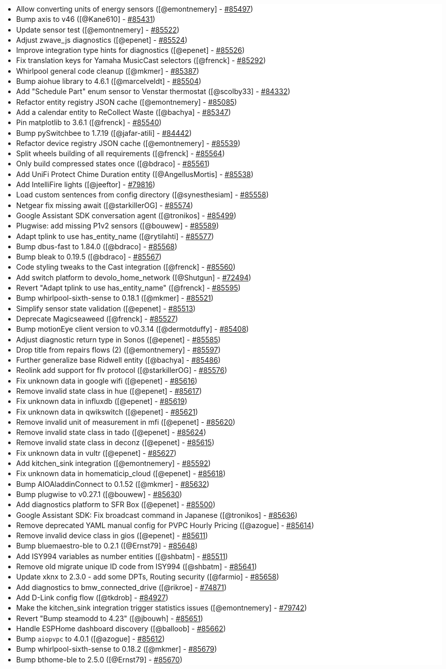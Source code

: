 - Allow converting units of energy sensors ([@emontnemery] - [#85497])
- Bump axis to v46 ([@Kane610] - [#85431])
- Update sensor test ([@emontnemery] - [#85522])
- Adjust zwave_js diagnostics ([@epenet] - [#85524])
- Improve integration type hints for diagnostics ([@epenet] - [#85526])
- Fix translation keys for Yamaha MusicCast selectors ([@frenck] - [#85292])
- Whirlpool general code cleanup ([@mkmer] - [#85387])
- Bump aiohue library to 4.6.1 ([@marcelveldt] - [#85504])
- Add "Schedule Part" enum sensor to Venstar thermostat ([@scolby33] - [#84332])
- Refactor entity registry JSON cache ([@emontnemery] - [#85085])
- Add a calendar entity to ReCollect Waste ([@bachya] - [#85347])
- Pin matplotlib to 3.6.1 ([@frenck] - [#85540])
- Bump pySwitchbee to 1.7.19 ([@jafar-atili] - [#84442])
- Refactor device registry JSON cache ([@emontnemery] - [#85539])
- Split wheels building of all requirements ([@frenck] - [#85564])
- Only build compressed states once ([@bdraco] - [#85561])
- Add UniFi Protect Chime Duration entity ([@AngellusMortis] - [#85538])
- Add IntelliFire lights ([@jeeftor] - [#79816])
- Load custom sentences from config directory ([@synesthesiam] - [#85558])
- Netgear fix missing await ([@starkillerOG] - [#85574])
- Google Assistant SDK conversation agent ([@tronikos] - [#85499])
- Plugwise: add missing P1v2 sensors ([@bouwew] - [#85589])
- Adapt tplink to use has_entity_name ([@rytilahti] - [#85577])
- Bump dbus-fast to 1.84.0 ([@bdraco] - [#85568])
- Bump bleak to 0.19.5 ([@bdraco] - [#85567])
- Code styling tweaks to the Cast integration ([@frenck] - [#85560])
- Add switch platform to devolo_home_network ([@Shutgun] - [#72494])
- Revert "Adapt tplink to use has_entity_name" ([@frenck] - [#85595])
- Bump whirlpool-sixth-sense to 0.18.1 ([@mkmer] - [#85521])
- Simplify sensor state validation ([@epenet] - [#85513])
- Deprecate Magicseaweed ([@frenck] - [#85527])
- Bump motionEye client version to v0.3.14 ([@dermotduffy] - [#85408])
- Adjust diagnostic return type in Sonos ([@epenet] - [#85585])
- Drop title from repairs flows (2) ([@emontnemery] - [#85597])
- Further generalize base Ridwell entity ([@bachya] - [#85486])
- Reolink add support for flv protocol ([@starkillerOG] - [#85576])
- Fix unknown data in google wifi ([@epenet] - [#85616])
- Remove invalid state class in hue ([@epenet] - [#85617])
- Fix unknown data in influxdb ([@epenet] - [#85619])
- Fix unknown data in qwikswitch ([@epenet] - [#85621])
- Remove invalid unit of measurement in mfi ([@epenet] - [#85620])
- Remove invalid state class in tado ([@epenet] - [#85624])
- Remove invalid state class in deconz ([@epenet] - [#85615])
- Fix unknown data in vultr ([@epenet] - [#85627])
- Add kitchen_sink integration ([@emontnemery] - [#85592])
- Fix unknown data in homematicip_cloud ([@epenet] - [#85618])
- Bump AIOAladdinConnect to 0.1.52 ([@mkmer] - [#85632])
- Bump plugwise to v0.27.1 ([@bouwew] - [#85630])
- Add diagnostics platform to SFR Box ([@epenet] - [#85500])
- Google Assistant SDK: Fix broadcast command in Japanese ([@tronikos] - [#85636])
- Remove deprecated YAML manual config for PVPC Hourly Pricing ([@azogue] - [#85614])
- Remove invalid device class in gios ([@epenet] - [#85611])
- Bump bluemaestro-ble to 0.2.1 ([@Ernst79] - [#85648])
- Add ISY994 variables as number entities ([@shbatm] - [#85511])
- Remove old migrate unique ID code from ISY994 ([@shbatm] - [#85641])
- Update xknx to 2.3.0 - add some DPTs, Routing security ([@farmio] - [#85658])
- Add diagnostics to bmw_connected_drive ([@rikroe] - [#74871])
- Add D-Link config flow ([@tkdrob] - [#84927])
- Make the kitchen_sink integration trigger statistics issues ([@emontnemery] - [#79742])
- Revert "Bump steamodd to 4.23" ([@jbouwh] - [#85651])
- Handle ESPHome dashboard discovery ([@balloob] - [#85662])
- Bump `aiopvpc` to 4.0.1 ([@azogue] - [#85612])
- Bump whirlpool-sixth-sense to 0.18.2 ([@mkmer] - [#85679])
- Bump bthome-ble to 2.5.0 ([@Ernst79] - [#85670])

[#72494]: https://github.com/home-assistant/core/pull/72494
[#74623]: https://github.com/home-assistant/core/pull/74623
[#74871]: https://github.com/home-assistant/core/pull/74871
[#75205]: https://github.com/home-assistant/core/pull/75205
[#75944]: https://github.com/home-assistant/core/pull/75944
[#76415]: https://github.com/home-assistant/core/pull/76415
[#76811]: https://github.com/home-assistant/core/pull/76811
[#77091]: https://github.com/home-assistant/core/pull/77091
[#77237]: https://github.com/home-assistant/core/pull/77237
[#79062]: https://github.com/home-assistant/core/pull/79062
[#79401]: https://github.com/home-assistant/core/pull/79401
[#79412]: https://github.com/home-assistant/core/pull/79412
[#79466]: https://github.com/home-assistant/core/pull/79466
[#79481]: https://github.com/home-assistant/core/pull/79481
[#79718]: https://github.com/home-assistant/core/pull/79718
[#79742]: https://github.com/home-assistant/core/pull/79742
[#79816]: https://github.com/home-assistant/core/pull/79816
[#80694]: https://github.com/home-assistant/core/pull/80694
[#81623]: https://github.com/home-assistant/core/pull/81623
[#81979]: https://github.com/home-assistant/core/pull/81979
[#82580]: https://github.com/home-assistant/core/pull/82580
[#82602]: https://github.com/home-assistant/core/pull/82602
[#82637]: https://github.com/home-assistant/core/pull/82637
[#82743]: https://github.com/home-assistant/core/pull/82743
[#82809]: https://github.com/home-assistant/core/pull/82809
[#82984]: https://github.com/home-assistant/core/pull/82984
[#83173]: https://github.com/home-assistant/core/pull/83173
[#83186]: https://github.com/home-assistant/core/pull/83186
[#83251]: https://github.com/home-assistant/core/pull/83251
[#83265]: https://github.com/home-assistant/core/pull/83265
[#83278]: https://github.com/home-assistant/core/pull/83278
[#83515]: https://github.com/home-assistant/core/pull/83515
[#83733]: https://github.com/home-assistant/core/pull/83733
[#83755]: https://github.com/home-assistant/core/pull/83755
[#83768]: https://github.com/home-assistant/core/pull/83768
[#83883]: https://github.com/home-assistant/core/pull/83883
[#83886]: https://github.com/home-assistant/core/pull/83886
[#84019]: https://github.com/home-assistant/core/pull/84019
[#84134]: https://github.com/home-assistant/core/pull/84134
[#84201]: https://github.com/home-assistant/core/pull/84201
[#84278]: https://github.com/home-assistant/core/pull/84278
[#84314]: https://github.com/home-assistant/core/pull/84314
[#84332]: https://github.com/home-assistant/core/pull/84332
[#84402]: https://github.com/home-assistant/core/pull/84402
[#84435]: https://github.com/home-assistant/core/pull/84435
[#84441]: https://github.com/home-assistant/core/pull/84441
[#84442]: https://github.com/home-assistant/core/pull/84442
[#84447]: https://github.com/home-assistant/core/pull/84447
[#84458]: https://github.com/home-assistant/core/pull/84458
[#84477]: https://github.com/home-assistant/core/pull/84477
[#84548]: https://github.com/home-assistant/core/pull/84548
[#84592]: https://github.com/home-assistant/core/pull/84592
[#84631]: https://github.com/home-assistant/core/pull/84631
[#84640]: https://github.com/home-assistant/core/pull/84640
[#84648]: https://github.com/home-assistant/core/pull/84648
[#84652]: https://github.com/home-assistant/core/pull/84652
[#84659]: https://github.com/home-assistant/core/pull/84659
[#84660]: https://github.com/home-assistant/core/pull/84660
[#84667]: https://github.com/home-assistant/core/pull/84667
[#84668]: https://github.com/home-assistant/core/pull/84668
[#84672]: https://github.com/home-assistant/core/pull/84672
[#84678]: https://github.com/home-assistant/core/pull/84678
[#84679]: https://github.com/home-assistant/core/pull/84679
[#84681]: https://github.com/home-assistant/core/pull/84681
[#84701]: https://github.com/home-assistant/core/pull/84701
[#84707]: https://github.com/home-assistant/core/pull/84707
[#84724]: https://github.com/home-assistant/core/pull/84724
[#84730]: https://github.com/home-assistant/core/pull/84730
[#84734]: https://github.com/home-assistant/core/pull/84734
[#84735]: https://github.com/home-assistant/core/pull/84735
[#84736]: https://github.com/home-assistant/core/pull/84736
[#84737]: https://github.com/home-assistant/core/pull/84737
[#84738]: https://github.com/home-assistant/core/pull/84738
[#84739]: https://github.com/home-assistant/core/pull/84739
[#84740]: https://github.com/home-assistant/core/pull/84740
[#84741]: https://github.com/home-assistant/core/pull/84741
[#84747]: https://github.com/home-assistant/core/pull/84747
[#84761]: https://github.com/home-assistant/core/pull/84761
[#84764]: https://github.com/home-assistant/core/pull/84764
[#84768]: https://github.com/home-assistant/core/pull/84768
[#84770]: https://github.com/home-assistant/core/pull/84770
[#84772]: https://github.com/home-assistant/core/pull/84772
[#84773]: https://github.com/home-assistant/core/pull/84773
[#84777]: https://github.com/home-assistant/core/pull/84777
[#84780]: https://github.com/home-assistant/core/pull/84780
[#84783]: https://github.com/home-assistant/core/pull/84783
[#84786]: https://github.com/home-assistant/core/pull/84786
[#84803]: https://github.com/home-assistant/core/pull/84803
[#84810]: https://github.com/home-assistant/core/pull/84810
[#84811]: https://github.com/home-assistant/core/pull/84811
[#84818]: https://github.com/home-assistant/core/pull/84818
[#84829]: https://github.com/home-assistant/core/pull/84829
[#84847]: https://github.com/home-assistant/core/pull/84847
[#84853]: https://github.com/home-assistant/core/pull/84853
[#84861]: https://github.com/home-assistant/core/pull/84861
[#84870]: https://github.com/home-assistant/core/pull/84870
[#84874]: https://github.com/home-assistant/core/pull/84874
[#84878]: https://github.com/home-assistant/core/pull/84878
[#84879]: https://github.com/home-assistant/core/pull/84879
[#84881]: https://github.com/home-assistant/core/pull/84881
[#84883]: https://github.com/home-assistant/core/pull/84883
[#84885]: https://github.com/home-assistant/core/pull/84885
[#84887]: https://github.com/home-assistant/core/pull/84887
[#84889]: https://github.com/home-assistant/core/pull/84889
[#84890]: https://github.com/home-assistant/core/pull/84890
[#84891]: https://github.com/home-assistant/core/pull/84891
[#84892]: https://github.com/home-assistant/core/pull/84892
[#84894]: https://github.com/home-assistant/core/pull/84894
[#84897]: https://github.com/home-assistant/core/pull/84897
[#84898]: https://github.com/home-assistant/core/pull/84898
[#84903]: https://github.com/home-assistant/core/pull/84903
[#84905]: https://github.com/home-assistant/core/pull/84905
[#84906]: https://github.com/home-assistant/core/pull/84906
[#84908]: https://github.com/home-assistant/core/pull/84908
[#84909]: https://github.com/home-assistant/core/pull/84909
[#84916]: https://github.com/home-assistant/core/pull/84916
[#84922]: https://github.com/home-assistant/core/pull/84922
[#84927]: https://github.com/home-assistant/core/pull/84927
[#84928]: https://github.com/home-assistant/core/pull/84928
[#84933]: https://github.com/home-assistant/core/pull/84933
[#84938]: https://github.com/home-assistant/core/pull/84938
[#84944]: https://github.com/home-assistant/core/pull/84944
[#84945]: https://github.com/home-assistant/core/pull/84945
[#84946]: https://github.com/home-assistant/core/pull/84946
[#84947]: https://github.com/home-assistant/core/pull/84947
[#84950]: https://github.com/home-assistant/core/pull/84950
[#84953]: https://github.com/home-assistant/core/pull/84953
[#84962]: https://github.com/home-assistant/core/pull/84962
[#84968]: https://github.com/home-assistant/core/pull/84968
[#84972]: https://github.com/home-assistant/core/pull/84972
[#84973]: https://github.com/home-assistant/core/pull/84973
[#84974]: https://github.com/home-assistant/core/pull/84974
[#84975]: https://github.com/home-assistant/core/pull/84975
[#84977]: https://github.com/home-assistant/core/pull/84977
[#84982]: https://github.com/home-assistant/core/pull/84982
[#84986]: https://github.com/home-assistant/core/pull/84986
[#84988]: https://github.com/home-assistant/core/pull/84988
[#84990]: https://github.com/home-assistant/core/pull/84990
[#84991]: https://github.com/home-assistant/core/pull/84991
[#84992]: https://github.com/home-assistant/core/pull/84992
[#84999]: https://github.com/home-assistant/core/pull/84999
[#85001]: https://github.com/home-assistant/core/pull/85001
[#85002]: https://github.com/home-assistant/core/pull/85002
[#85006]: https://github.com/home-assistant/core/pull/85006
[#85017]: https://github.com/home-assistant/core/pull/85017
[#85018]: https://github.com/home-assistant/core/pull/85018
[#85019]: https://github.com/home-assistant/core/pull/85019
[#85020]: https://github.com/home-assistant/core/pull/85020
[#85021]: https://github.com/home-assistant/core/pull/85021
[#85022]: https://github.com/home-assistant/core/pull/85022
[#85036]: https://github.com/home-assistant/core/pull/85036
[#85037]: https://github.com/home-assistant/core/pull/85037
[#85038]: https://github.com/home-assistant/core/pull/85038
[#85039]: https://github.com/home-assistant/core/pull/85039
[#85045]: https://github.com/home-assistant/core/pull/85045
[#85046]: https://github.com/home-assistant/core/pull/85046
[#85048]: https://github.com/home-assistant/core/pull/85048
[#85049]: https://github.com/home-assistant/core/pull/85049
[#85050]: https://github.com/home-assistant/core/pull/85050
[#85051]: https://github.com/home-assistant/core/pull/85051
[#85053]: https://github.com/home-assistant/core/pull/85053
[#85054]: https://github.com/home-assistant/core/pull/85054
[#85058]: https://github.com/home-assistant/core/pull/85058
[#85059]: https://github.com/home-assistant/core/pull/85059
[#85063]: https://github.com/home-assistant/core/pull/85063
[#85064]: https://github.com/home-assistant/core/pull/85064
[#85065]: https://github.com/home-assistant/core/pull/85065
[#85066]: https://github.com/home-assistant/core/pull/85066
[#85067]: https://github.com/home-assistant/core/pull/85067
[#85068]: https://github.com/home-assistant/core/pull/85068
[#85071]: https://github.com/home-assistant/core/pull/85071
[#85074]: https://github.com/home-assistant/core/pull/85074
[#85077]: https://github.com/home-assistant/core/pull/85077
[#85083]: https://github.com/home-assistant/core/pull/85083
[#85085]: https://github.com/home-assistant/core/pull/85085
[#85095]: https://github.com/home-assistant/core/pull/85095
[#85097]: https://github.com/home-assistant/core/pull/85097
[#85103]: https://github.com/home-assistant/core/pull/85103
[#85114]: https://github.com/home-assistant/core/pull/85114
[#85127]: https://github.com/home-assistant/core/pull/85127
[#85131]: https://github.com/home-assistant/core/pull/85131
[#85135]: https://github.com/home-assistant/core/pull/85135
[#85139]: https://github.com/home-assistant/core/pull/85139
[#85148]: https://github.com/home-assistant/core/pull/85148
[#85149]: https://github.com/home-assistant/core/pull/85149
[#85150]: https://github.com/home-assistant/core/pull/85150
[#85154]: https://github.com/home-assistant/core/pull/85154
[#85156]: https://github.com/home-assistant/core/pull/85156
[#85164]: https://github.com/home-assistant/core/pull/85164
[#85165]: https://github.com/home-assistant/core/pull/85165
[#85166]: https://github.com/home-assistant/core/pull/85166
[#85176]: https://github.com/home-assistant/core/pull/85176
[#85181]: https://github.com/home-assistant/core/pull/85181
[#85184]: https://github.com/home-assistant/core/pull/85184
[#85185]: https://github.com/home-assistant/core/pull/85185
[#85195]: https://github.com/home-assistant/core/pull/85195
[#85197]: https://github.com/home-assistant/core/pull/85197
[#85198]: https://github.com/home-assistant/core/pull/85198
[#85209]: https://github.com/home-assistant/core/pull/85209
[#85213]: https://github.com/home-assistant/core/pull/85213
[#85214]: https://github.com/home-assistant/core/pull/85214
[#85221]: https://github.com/home-assistant/core/pull/85221
[#85224]: https://github.com/home-assistant/core/pull/85224
[#85229]: https://github.com/home-assistant/core/pull/85229
[#85231]: https://github.com/home-assistant/core/pull/85231
[#85235]: https://github.com/home-assistant/core/pull/85235
[#85237]: https://github.com/home-assistant/core/pull/85237
[#85245]: https://github.com/home-assistant/core/pull/85245
[#85251]: https://github.com/home-assistant/core/pull/85251
[#85260]: https://github.com/home-assistant/core/pull/85260
[#85264]: https://github.com/home-assistant/core/pull/85264
[#85270]: https://github.com/home-assistant/core/pull/85270
[#85271]: https://github.com/home-assistant/core/pull/85271
[#85274]: https://github.com/home-assistant/core/pull/85274
[#85276]: https://github.com/home-assistant/core/pull/85276
[#85278]: https://github.com/home-assistant/core/pull/85278
[#85281]: https://github.com/home-assistant/core/pull/85281
[#85283]: https://github.com/home-assistant/core/pull/85283
[#85285]: https://github.com/home-assistant/core/pull/85285
[#85288]: https://github.com/home-assistant/core/pull/85288
[#85292]: https://github.com/home-assistant/core/pull/85292
[#85297]: https://github.com/home-assistant/core/pull/85297
[#85298]: https://github.com/home-assistant/core/pull/85298
[#85299]: https://github.com/home-assistant/core/pull/85299
[#85302]: https://github.com/home-assistant/core/pull/85302
[#85303]: https://github.com/home-assistant/core/pull/85303
[#85315]: https://github.com/home-assistant/core/pull/85315
[#85326]: https://github.com/home-assistant/core/pull/85326
[#85328]: https://github.com/home-assistant/core/pull/85328
[#85329]: https://github.com/home-assistant/core/pull/85329
[#85330]: https://github.com/home-assistant/core/pull/85330
[#85331]: https://github.com/home-assistant/core/pull/85331
[#85332]: https://github.com/home-assistant/core/pull/85332
[#85333]: https://github.com/home-assistant/core/pull/85333
[#85335]: https://github.com/home-assistant/core/pull/85335
[#85337]: https://github.com/home-assistant/core/pull/85337
[#85341]: https://github.com/home-assistant/core/pull/85341
[#85345]: https://github.com/home-assistant/core/pull/85345
[#85347]: https://github.com/home-assistant/core/pull/85347
[#85352]: https://github.com/home-assistant/core/pull/85352
[#85354]: https://github.com/home-assistant/core/pull/85354
[#85356]: https://github.com/home-assistant/core/pull/85356
[#85358]: https://github.com/home-assistant/core/pull/85358
[#85367]: https://github.com/home-assistant/core/pull/85367
[#85368]: https://github.com/home-assistant/core/pull/85368
[#85371]: https://github.com/home-assistant/core/pull/85371
[#85378]: https://github.com/home-assistant/core/pull/85378
[#85380]: https://github.com/home-assistant/core/pull/85380
[#85387]: https://github.com/home-assistant/core/pull/85387
[#85390]: https://github.com/home-assistant/core/pull/85390
[#85392]: https://github.com/home-assistant/core/pull/85392
[#85396]: https://github.com/home-assistant/core/pull/85396
[#85397]: https://github.com/home-assistant/core/pull/85397
[#85399]: https://github.com/home-assistant/core/pull/85399
[#85404]: https://github.com/home-assistant/core/pull/85404
[#85406]: https://github.com/home-assistant/core/pull/85406
[#85407]: https://github.com/home-assistant/core/pull/85407
[#85408]: https://github.com/home-assistant/core/pull/85408
[#85409]: https://github.com/home-assistant/core/pull/85409
[#85411]: https://github.com/home-assistant/core/pull/85411
[#85419]: https://github.com/home-assistant/core/pull/85419
[#85421]: https://github.com/home-assistant/core/pull/85421
[#85423]: https://github.com/home-assistant/core/pull/85423
[#85424]: https://github.com/home-assistant/core/pull/85424
[#85426]: https://github.com/home-assistant/core/pull/85426
[#85429]: https://github.com/home-assistant/core/pull/85429
[#85431]: https://github.com/home-assistant/core/pull/85431
[#85433]: https://github.com/home-assistant/core/pull/85433
[#85441]: https://github.com/home-assistant/core/pull/85441
[#85448]: https://github.com/home-assistant/core/pull/85448
[#85449]: https://github.com/home-assistant/core/pull/85449
[#85450]: https://github.com/home-assistant/core/pull/85450
[#85451]: https://github.com/home-assistant/core/pull/85451
[#85452]: https://github.com/home-assistant/core/pull/85452
[#85456]: https://github.com/home-assistant/core/pull/85456
[#85460]: https://github.com/home-assistant/core/pull/85460
[#85461]: https://github.com/home-assistant/core/pull/85461
[#85463]: https://github.com/home-assistant/core/pull/85463
[#85466]: https://github.com/home-assistant/core/pull/85466
[#85468]: https://github.com/home-assistant/core/pull/85468
[#85469]: https://github.com/home-assistant/core/pull/85469
[#85472]: https://github.com/home-assistant/core/pull/85472
[#85473]: https://github.com/home-assistant/core/pull/85473
[#85474]: https://github.com/home-assistant/core/pull/85474
[#85476]: https://github.com/home-assistant/core/pull/85476
[#85486]: https://github.com/home-assistant/core/pull/85486
[#85488]: https://github.com/home-assistant/core/pull/85488
[#85489]: https://github.com/home-assistant/core/pull/85489
[#85493]: https://github.com/home-assistant/core/pull/85493
[#85495]: https://github.com/home-assistant/core/pull/85495
[#85497]: https://github.com/home-assistant/core/pull/85497
[#85499]: https://github.com/home-assistant/core/pull/85499
[#85500]: https://github.com/home-assistant/core/pull/85500
[#85504]: https://github.com/home-assistant/core/pull/85504
[#85506]: https://github.com/home-assistant/core/pull/85506
[#85508]: https://github.com/home-assistant/core/pull/85508
[#85509]: https://github.com/home-assistant/core/pull/85509
[#85511]: https://github.com/home-assistant/core/pull/85511
[#85513]: https://github.com/home-assistant/core/pull/85513
[#85521]: https://github.com/home-assistant/core/pull/85521
[#85522]: https://github.com/home-assistant/core/pull/85522
[#85523]: https://github.com/home-assistant/core/pull/85523
[#85524]: https://github.com/home-assistant/core/pull/85524
[#85525]: https://github.com/home-assistant/core/pull/85525
[#85526]: https://github.com/home-assistant/core/pull/85526
[#85527]: https://github.com/home-assistant/core/pull/85527
[#85531]: https://github.com/home-assistant/core/pull/85531
[#85536]: https://github.com/home-assistant/core/pull/85536
[#85538]: https://github.com/home-assistant/core/pull/85538
[#85539]: https://github.com/home-assistant/core/pull/85539
[#85540]: https://github.com/home-assistant/core/pull/85540
[#85541]: https://github.com/home-assistant/core/pull/85541
[#85544]: https://github.com/home-assistant/core/pull/85544
[#85555]: https://github.com/home-assistant/core/pull/85555
[#85558]: https://github.com/home-assistant/core/pull/85558
[#85560]: https://github.com/home-assistant/core/pull/85560
[#85561]: https://github.com/home-assistant/core/pull/85561
[#85564]: https://github.com/home-assistant/core/pull/85564
[#85565]: https://github.com/home-assistant/core/pull/85565
[#85567]: https://github.com/home-assistant/core/pull/85567
[#85568]: https://github.com/home-assistant/core/pull/85568
[#85574]: https://github.com/home-assistant/core/pull/85574
[#85576]: https://github.com/home-assistant/core/pull/85576
[#85577]: https://github.com/home-assistant/core/pull/85577
[#85584]: https://github.com/home-assistant/core/pull/85584
[#85585]: https://github.com/home-assistant/core/pull/85585
[#85589]: https://github.com/home-assistant/core/pull/85589
[#85592]: https://github.com/home-assistant/core/pull/85592
[#85595]: https://github.com/home-assistant/core/pull/85595
[#85597]: https://github.com/home-assistant/core/pull/85597
[#85598]: https://github.com/home-assistant/core/pull/85598
[#85611]: https://github.com/home-assistant/core/pull/85611
[#85612]: https://github.com/home-assistant/core/pull/85612
[#85614]: https://github.com/home-assistant/core/pull/85614
[#85615]: https://github.com/home-assistant/core/pull/85615
[#85616]: https://github.com/home-assistant/core/pull/85616
[#85617]: https://github.com/home-assistant/core/pull/85617
[#85618]: https://github.com/home-assistant/core/pull/85618
[#85619]: https://github.com/home-assistant/core/pull/85619
[#85620]: https://github.com/home-assistant/core/pull/85620
[#85621]: https://github.com/home-assistant/core/pull/85621
[#85624]: https://github.com/home-assistant/core/pull/85624
[#85627]: https://github.com/home-assistant/core/pull/85627
[#85630]: https://github.com/home-assistant/core/pull/85630
[#85632]: https://github.com/home-assistant/core/pull/85632
[#85636]: https://github.com/home-assistant/core/pull/85636
[#85641]: https://github.com/home-assistant/core/pull/85641
[#85644]: https://github.com/home-assistant/core/pull/85644
[#85648]: https://github.com/home-assistant/core/pull/85648
[#85651]: https://github.com/home-assistant/core/pull/85651
[#85652]: https://github.com/home-assistant/core/pull/85652
[#85654]: https://github.com/home-assistant/core/pull/85654
[#85655]: https://github.com/home-assistant/core/pull/85655
[#85657]: https://github.com/home-assistant/core/pull/85657
[#85658]: https://github.com/home-assistant/core/pull/85658
[#85661]: https://github.com/home-assistant/core/pull/85661
[#85662]: https://github.com/home-assistant/core/pull/85662
[#85667]: https://github.com/home-assistant/core/pull/85667
[#85670]: https://github.com/home-assistant/core/pull/85670
[#85671]: https://github.com/home-assistant/core/pull/85671
[#85673]: https://github.com/home-assistant/core/pull/85673
[#85676]: https://github.com/home-assistant/core/pull/85676
[#85677]: https://github.com/home-assistant/core/pull/85677
[#85679]: https://github.com/home-assistant/core/pull/85679
[#85680]: https://github.com/home-assistant/core/pull/85680
[#85682]: https://github.com/home-assistant/core/pull/85682
[#85688]: https://github.com/home-assistant/core/pull/85688
[#85690]: https://github.com/home-assistant/core/pull/85690
[#85694]: https://github.com/home-assistant/core/pull/85694
[#85697]: https://github.com/home-assistant/core/pull/85697
[#85700]: https://github.com/home-assistant/core/pull/85700
[#85701]: https://github.com/home-assistant/core/pull/85701
[#85703]: https://github.com/home-assistant/core/pull/85703
[#85704]: https://github.com/home-assistant/core/pull/85704
[#85709]: https://github.com/home-assistant/core/pull/85709
[#85712]: https://github.com/home-assistant/core/pull/85712
[#85717]: https://github.com/home-assistant/core/pull/85717
[#85720]: https://github.com/home-assistant/core/pull/85720
[#85723]: https://github.com/home-assistant/core/pull/85723
[#85725]: https://github.com/home-assistant/core/pull/85725
[#85729]: https://github.com/home-assistant/core/pull/85729
[#85730]: https://github.com/home-assistant/core/pull/85730
[#85732]: https://github.com/home-assistant/core/pull/85732
[#85740]: https://github.com/home-assistant/core/pull/85740
[#85741]: https://github.com/home-assistant/core/pull/85741
[#85742]: https://github.com/home-assistant/core/pull/85742
[#85744]: https://github.com/home-assistant/core/pull/85744
[#85745]: https://github.com/home-assistant/core/pull/85745
[#85746]: https://github.com/home-assistant/core/pull/85746
[#85748]: https://github.com/home-assistant/core/pull/85748
[#85752]: https://github.com/home-assistant/core/pull/85752
[#85753]: https://github.com/home-assistant/core/pull/85753
[#85757]: https://github.com/home-assistant/core/pull/85757
[#85760]: https://github.com/home-assistant/core/pull/85760
[#85762]: https://github.com/home-assistant/core/pull/85762
[#85763]: https://github.com/home-assistant/core/pull/85763
[#85766]: https://github.com/home-assistant/core/pull/85766
[#85770]: https://github.com/home-assistant/core/pull/85770
[#85771]: https://github.com/home-assistant/core/pull/85771
[#85772]: https://github.com/home-assistant/core/pull/85772
[#85774]: https://github.com/home-assistant/core/pull/85774
[#85775]: https://github.com/home-assistant/core/pull/85775
[#85779]: https://github.com/home-assistant/core/pull/85779
[#85782]: https://github.com/home-assistant/core/pull/85782
[#85784]: https://github.com/home-assistant/core/pull/85784
[#85788]: https://github.com/home-assistant/core/pull/85788
[#85790]: https://github.com/home-assistant/core/pull/85790
[#85797]: https://github.com/home-assistant/core/pull/85797
[#85798]: https://github.com/home-assistant/core/pull/85798
[#85799]: https://github.com/home-assistant/core/pull/85799
[#85800]: https://github.com/home-assistant/core/pull/85800
[#85801]: https://github.com/home-assistant/core/pull/85801
[#85805]: https://github.com/home-assistant/core/pull/85805
[#85806]: https://github.com/home-assistant/core/pull/85806
[#85809]: https://github.com/home-assistant/core/pull/85809
[#85812]: https://github.com/home-assistant/core/pull/85812
[#85817]: https://github.com/home-assistant/core/pull/85817
[#85818]: https://github.com/home-assistant/core/pull/85818
[#85825]: https://github.com/home-assistant/core/pull/85825
[#85830]: https://github.com/home-assistant/core/pull/85830
[#85840]: https://github.com/home-assistant/core/pull/85840
[#85842]: https://github.com/home-assistant/core/pull/85842
[#85846]: https://github.com/home-assistant/core/pull/85846
[#85848]: https://github.com/home-assistant/core/pull/85848
[#85849]: https://github.com/home-assistant/core/pull/85849
[#85851]: https://github.com/home-assistant/core/pull/85851
[#85860]: https://github.com/home-assistant/core/pull/85860
[#85863]: https://github.com/home-assistant/core/pull/85863
[#85865]: https://github.com/home-assistant/core/pull/85865
[#85866]: https://github.com/home-assistant/core/pull/85866
[#85867]: https://github.com/home-assistant/core/pull/85867
[#85871]: https://github.com/home-assistant/core/pull/85871
[#85877]: https://github.com/home-assistant/core/pull/85877
[#85880]: https://github.com/home-assistant/core/pull/85880
[#85882]: https://github.com/home-assistant/core/pull/85882
[#85884]: https://github.com/home-assistant/core/pull/85884
[#85892]: https://github.com/home-assistant/core/pull/85892
[#85894]: https://github.com/home-assistant/core/pull/85894
[#85895]: https://github.com/home-assistant/core/pull/85895
[#85900]: https://github.com/home-assistant/core/pull/85900
[#85904]: https://github.com/home-assistant/core/pull/85904
[#85907]: https://github.com/home-assistant/core/pull/85907
[#85920]: https://github.com/home-assistant/core/pull/85920
[#85923]: https://github.com/home-assistant/core/pull/85923
[#85926]: https://github.com/home-assistant/core/pull/85926
[#85927]: https://github.com/home-assistant/core/pull/85927
[#85928]: https://github.com/home-assistant/core/pull/85928
[#85931]: https://github.com/home-assistant/core/pull/85931
[#85932]: https://github.com/home-assistant/core/pull/85932
[#85933]: https://github.com/home-assistant/core/pull/85933
[#85934]: https://github.com/home-assistant/core/pull/85934
[#85935]: https://github.com/home-assistant/core/pull/85935
[#85936]: https://github.com/home-assistant/core/pull/85936
[#85937]: https://github.com/home-assistant/core/pull/85937
[#85938]: https://github.com/home-assistant/core/pull/85938
[#85942]: https://github.com/home-assistant/core/pull/85942
[#85944]: https://github.com/home-assistant/core/pull/85944
[#85953]: https://github.com/home-assistant/core/pull/85953
[#85955]: https://github.com/home-assistant/core/pull/85955
[#85957]: https://github.com/home-assistant/core/pull/85957
[#85960]: https://github.com/home-assistant/core/pull/85960
[#85961]: https://github.com/home-assistant/core/pull/85961
[#85963]: https://github.com/home-assistant/core/pull/85963
[#85966]: https://github.com/home-assistant/core/pull/85966
[#85972]: https://github.com/home-assistant/core/pull/85972
[#85973]: https://github.com/home-assistant/core/pull/85973
[#85974]: https://github.com/home-assistant/core/pull/85974
[#85975]: https://github.com/home-assistant/core/pull/85975
[#85976]: https://github.com/home-assistant/core/pull/85976
[#85981]: https://github.com/home-assistant/core/pull/85981
[#85983]: https://github.com/home-assistant/core/pull/85983
[#85986]: https://github.com/home-assistant/core/pull/85986
[#85989]: https://github.com/home-assistant/core/pull/85989
[#85990]: https://github.com/home-assistant/core/pull/85990
[#85991]: https://github.com/home-assistant/core/pull/85991
[#85997]: https://github.com/home-assistant/core/pull/85997
[#85999]: https://github.com/home-assistant/core/pull/85999
[#86001]: https://github.com/home-assistant/core/pull/86001
[#86002]: https://github.com/home-assistant/core/pull/86002
[#86004]: https://github.com/home-assistant/core/pull/86004
[#86005]: https://github.com/home-assistant/core/pull/86005
[#86006]: https://github.com/home-assistant/core/pull/86006
[#86007]: https://github.com/home-assistant/core/pull/86007
[#86008]: https://github.com/home-assistant/core/pull/86008
[#86009]: https://github.com/home-assistant/core/pull/86009
[#86010]: https://github.com/home-assistant/core/pull/86010
[#86011]: https://github.com/home-assistant/core/pull/86011
[#86013]: https://github.com/home-assistant/core/pull/86013
[#86017]: https://github.com/home-assistant/core/pull/86017
[#86019]: https://github.com/home-assistant/core/pull/86019
[#86020]: https://github.com/home-assistant/core/pull/86020
[#86022]: https://github.com/home-assistant/core/pull/86022
[#86023]: https://github.com/home-assistant/core/pull/86023
[#86024]: https://github.com/home-assistant/core/pull/86024
[#86027]: https://github.com/home-assistant/core/pull/86027
[#86030]: https://github.com/home-assistant/core/pull/86030
[#86034]: https://github.com/home-assistant/core/pull/86034
[#86037]: https://github.com/home-assistant/core/pull/86037
[#86042]: https://github.com/home-assistant/core/pull/86042
[#86043]: https://github.com/home-assistant/core/pull/86043
[#86048]: https://github.com/home-assistant/core/pull/86048
[#86049]: https://github.com/home-assistant/core/pull/86049
[#86051]: https://github.com/home-assistant/core/pull/86051
[#86055]: https://github.com/home-assistant/core/pull/86055
[#86062]: https://github.com/home-assistant/core/pull/86062
[#86065]: https://github.com/home-assistant/core/pull/86065
[#86066]: https://github.com/home-assistant/core/pull/86066
[#86070]: https://github.com/home-assistant/core/pull/86070
[#86071]: https://github.com/home-assistant/core/pull/86071
[#86072]: https://github.com/home-assistant/core/pull/86072
[#86073]: https://github.com/home-assistant/core/pull/86073
[#86074]: https://github.com/home-assistant/core/pull/86074
[#86078]: https://github.com/home-assistant/core/pull/86078
[#86079]: https://github.com/home-assistant/core/pull/86079
[#86087]: https://github.com/home-assistant/core/pull/86087
[#86088]: https://github.com/home-assistant/core/pull/86088
[#86090]: https://github.com/home-assistant/core/pull/86090
[#86091]: https://github.com/home-assistant/core/pull/86091
[#86095]: https://github.com/home-assistant/core/pull/86095
[#86097]: https://github.com/home-assistant/core/pull/86097
[#86099]: https://github.com/home-assistant/core/pull/86099
[#86102]: https://github.com/home-assistant/core/pull/86102
[#86106]: https://github.com/home-assistant/core/pull/86106
[#86107]: https://github.com/home-assistant/core/pull/86107
[#86109]: https://github.com/home-assistant/core/pull/86109
[#86113]: https://github.com/home-assistant/core/pull/86113
[#86115]: https://github.com/home-assistant/core/pull/86115
[#86121]: https://github.com/home-assistant/core/pull/86121
[#86122]: https://github.com/home-assistant/core/pull/86122
[#86126]: https://github.com/home-assistant/core/pull/86126
[#86127]: https://github.com/home-assistant/core/pull/86127
[#86128]: https://github.com/home-assistant/core/pull/86128
[#86129]: https://github.com/home-assistant/core/pull/86129
[#86133]: https://github.com/home-assistant/core/pull/86133
[#86141]: https://github.com/home-assistant/core/pull/86141
[#86143]: https://github.com/home-assistant/core/pull/86143
[#86146]: https://github.com/home-assistant/core/pull/86146
[#86153]: https://github.com/home-assistant/core/pull/86153
[#86154]: https://github.com/home-assistant/core/pull/86154
[#86155]: https://github.com/home-assistant/core/pull/86155
[#86158]: https://github.com/home-assistant/core/pull/86158
[#86159]: https://github.com/home-assistant/core/pull/86159
[#86160]: https://github.com/home-assistant/core/pull/86160
[#86161]: https://github.com/home-assistant/core/pull/86161
[#86164]: https://github.com/home-assistant/core/pull/86164
[#86165]: https://github.com/home-assistant/core/pull/86165
[#86166]: https://github.com/home-assistant/core/pull/86166
[#86167]: https://github.com/home-assistant/core/pull/86167
[#86168]: https://github.com/home-assistant/core/pull/86168
[#86169]: https://github.com/home-assistant/core/pull/86169
[#86173]: https://github.com/home-assistant/core/pull/86173
[#86174]: https://github.com/home-assistant/core/pull/86174
[#86175]: https://github.com/home-assistant/core/pull/86175
[#86176]: https://github.com/home-assistant/core/pull/86176
[#86178]: https://github.com/home-assistant/core/pull/86178
[#86180]: https://github.com/home-assistant/core/pull/86180
[#86184]: https://github.com/home-assistant/core/pull/86184
[#86190]: https://github.com/home-assistant/core/pull/86190
[#86192]: https://github.com/home-assistant/core/pull/86192
[#86195]: https://github.com/home-assistant/core/pull/86195
[#86202]: https://github.com/home-assistant/core/pull/86202
[#86206]: https://github.com/home-assistant/core/pull/86206
[#86208]: https://github.com/home-assistant/core/pull/86208
[#86210]: https://github.com/home-assistant/core/pull/86210
[#86211]: https://github.com/home-assistant/core/pull/86211
[#86212]: https://github.com/home-assistant/core/pull/86212
[#86213]: https://github.com/home-assistant/core/pull/86213
[#86215]: https://github.com/home-assistant/core/pull/86215
[#86216]: https://github.com/home-assistant/core/pull/86216
[#86218]: https://github.com/home-assistant/core/pull/86218
[#86219]: https://github.com/home-assistant/core/pull/86219
[#86220]: https://github.com/home-assistant/core/pull/86220
[#86224]: https://github.com/home-assistant/core/pull/86224
[#86226]: https://github.com/home-assistant/core/pull/86226
[#86227]: https://github.com/home-assistant/core/pull/86227
[#86228]: https://github.com/home-assistant/core/pull/86228
[#86236]: https://github.com/home-assistant/core/pull/86236
[#86239]: https://github.com/home-assistant/core/pull/86239
[#86249]: https://github.com/home-assistant/core/pull/86249
[#86255]: https://github.com/home-assistant/core/pull/86255
[#86258]: https://github.com/home-assistant/core/pull/86258
[#86259]: https://github.com/home-assistant/core/pull/86259
[#86260]: https://github.com/home-assistant/core/pull/86260
[#86261]: https://github.com/home-assistant/core/pull/86261
[#86262]: https://github.com/home-assistant/core/pull/86262
[#86271]: https://github.com/home-assistant/core/pull/86271
[#86274]: https://github.com/home-assistant/core/pull/86274
[#86278]: https://github.com/home-assistant/core/pull/86278
[#86282]: https://github.com/home-assistant/core/pull/86282
[#86283]: https://github.com/home-assistant/core/pull/86283
[#86284]: https://github.com/home-assistant/core/pull/86284
[#86286]: https://github.com/home-assistant/core/pull/86286
[#86289]: https://github.com/home-assistant/core/pull/86289
[#86290]: https://github.com/home-assistant/core/pull/86290
[#86292]: https://github.com/home-assistant/core/pull/86292
[#86293]: https://github.com/home-assistant/core/pull/86293
[#86297]: https://github.com/home-assistant/core/pull/86297
[#86306]: https://github.com/home-assistant/core/pull/86306
[#86312]: https://github.com/home-assistant/core/pull/86312
[#86318]: https://github.com/home-assistant/core/pull/86318
[#86320]: https://github.com/home-assistant/core/pull/86320
[#86325]: https://github.com/home-assistant/core/pull/86325
[#86326]: https://github.com/home-assistant/core/pull/86326
[#86329]: https://github.com/home-assistant/core/pull/86329
[#86331]: https://github.com/home-assistant/core/pull/86331
[#86338]: https://github.com/home-assistant/core/pull/86338
[#86340]: https://github.com/home-assistant/core/pull/86340
[#86341]: https://github.com/home-assistant/core/pull/86341
[#86349]: https://github.com/home-assistant/core/pull/86349
[#86352]: https://github.com/home-assistant/core/pull/86352
[#86354]: https://github.com/home-assistant/core/pull/86354
[#86356]: https://github.com/home-assistant/core/pull/86356
[#86357]: https://github.com/home-assistant/core/pull/86357
[#86359]: https://github.com/home-assistant/core/pull/86359
[#86360]: https://github.com/home-assistant/core/pull/86360
[#86363]: https://github.com/home-assistant/core/pull/86363
[#86364]: https://github.com/home-assistant/core/pull/86364
[#86365]: https://github.com/home-assistant/core/pull/86365
[#86371]: https://github.com/home-assistant/core/pull/86371
[#86373]: https://github.com/home-assistant/core/pull/86373
[#86374]: https://github.com/home-assistant/core/pull/86374
[#86376]: https://github.com/home-assistant/core/pull/86376
[#86381]: https://github.com/home-assistant/core/pull/86381
[#86383]: https://github.com/home-assistant/core/pull/86383
[#86390]: https://github.com/home-assistant/core/pull/86390
[#86391]: https://github.com/home-assistant/core/pull/86391
[#86396]: https://github.com/home-assistant/core/pull/86396